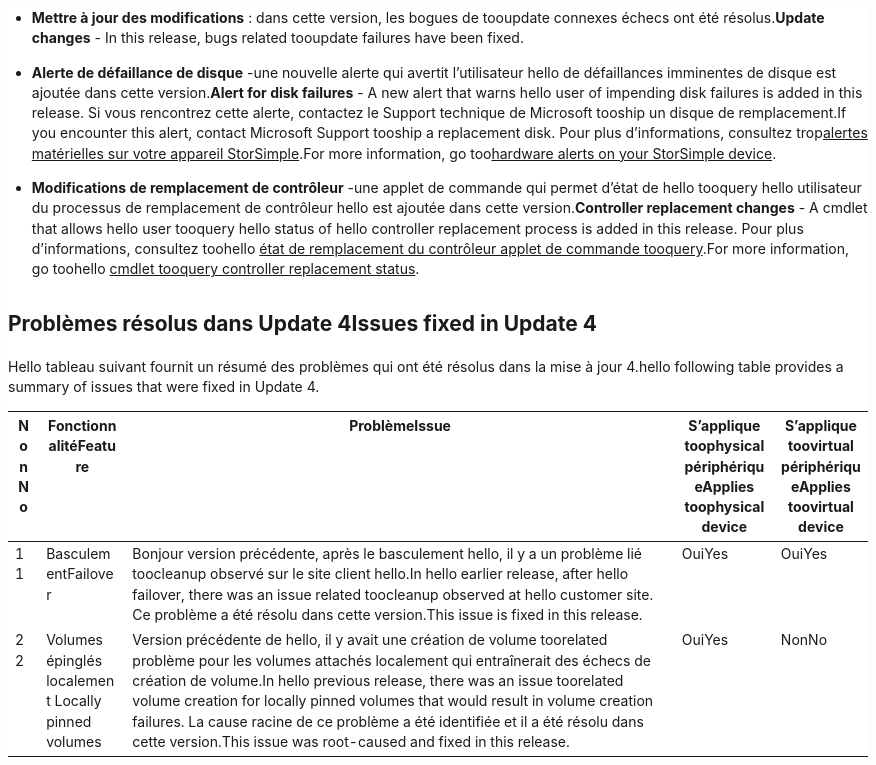 * <span data-ttu-id="80664-132">**Mettre à jour des modifications** : dans cette version, les bogues de tooupdate connexes échecs ont été résolus.</span><span class="sxs-lookup"><span data-stu-id="80664-132">**Update changes** - In this release, bugs related tooupdate failures have been fixed.</span></span>

* <span data-ttu-id="80664-133">**Alerte de défaillance de disque** -une nouvelle alerte qui avertit l’utilisateur hello de défaillances imminentes de disque est ajoutée dans cette version.</span><span class="sxs-lookup"><span data-stu-id="80664-133">**Alert for disk failures** - A new alert that warns hello user of impending disk failures is added in this release.</span></span> <span data-ttu-id="80664-134">Si vous rencontrez cette alerte, contactez le Support technique de Microsoft tooship un disque de remplacement.</span><span class="sxs-lookup"><span data-stu-id="80664-134">If you encounter this alert, contact Microsoft Support tooship a replacement disk.</span></span> <span data-ttu-id="80664-135">Pour plus d’informations, consultez trop[alertes matérielles sur votre appareil StorSimple](storsimple-manage-alerts.md#hardware-alerts).</span><span class="sxs-lookup"><span data-stu-id="80664-135">For more information, go too[hardware alerts on your StorSimple device](storsimple-manage-alerts.md#hardware-alerts).</span></span>

* <span data-ttu-id="80664-136">**Modifications de remplacement de contrôleur** -une applet de commande qui permet d’état de hello tooquery hello utilisateur du processus de remplacement de contrôleur hello est ajoutée dans cette version.</span><span class="sxs-lookup"><span data-stu-id="80664-136">**Controller replacement changes** - A cmdlet that allows hello user tooquery hello status of hello controller replacement process is added in this release.</span></span> <span data-ttu-id="80664-137">Pour plus d’informations, consultez toohello [état de remplacement du contrôleur applet de commande tooquery](https://technet.microsoft.com/library/dn688168.aspx).</span><span class="sxs-lookup"><span data-stu-id="80664-137">For more information, go toohello [cmdlet tooquery controller replacement status](https://technet.microsoft.com/library/dn688168.aspx).</span></span>


## <a name="issues-fixed-in-update-4"></a><span data-ttu-id="80664-138">Problèmes résolus dans Update 4</span><span class="sxs-lookup"><span data-stu-id="80664-138">Issues fixed in Update 4</span></span>

<span data-ttu-id="80664-139">Hello tableau suivant fournit un résumé des problèmes qui ont été résolus dans la mise à jour 4.</span><span class="sxs-lookup"><span data-stu-id="80664-139">hello following table provides a summary of issues that were fixed in Update 4.</span></span>    

| <span data-ttu-id="80664-140">Non</span><span class="sxs-lookup"><span data-stu-id="80664-140">No</span></span> | <span data-ttu-id="80664-141">Fonctionnalité</span><span class="sxs-lookup"><span data-stu-id="80664-141">Feature</span></span> | <span data-ttu-id="80664-142">Problème</span><span class="sxs-lookup"><span data-stu-id="80664-142">Issue</span></span> | <span data-ttu-id="80664-143">S’applique toophysical périphérique</span><span class="sxs-lookup"><span data-stu-id="80664-143">Applies toophysical device</span></span> | <span data-ttu-id="80664-144">S’applique toovirtual périphérique</span><span class="sxs-lookup"><span data-stu-id="80664-144">Applies toovirtual device</span></span> |
| --- | --- | --- | --- | --- |
| <span data-ttu-id="80664-145">1</span><span class="sxs-lookup"><span data-stu-id="80664-145">1</span></span> |<span data-ttu-id="80664-146">Basculement</span><span class="sxs-lookup"><span data-stu-id="80664-146">Failover</span></span> |<span data-ttu-id="80664-147">Bonjour version précédente, après le basculement hello, il y a un problème lié toocleanup observé sur le site client hello.</span><span class="sxs-lookup"><span data-stu-id="80664-147">In hello earlier release, after hello failover, there was an issue related toocleanup observed at hello customer site.</span></span> <span data-ttu-id="80664-148">Ce problème a été résolu dans cette version.</span><span class="sxs-lookup"><span data-stu-id="80664-148">This issue is fixed in this release.</span></span> |<span data-ttu-id="80664-149">Oui</span><span class="sxs-lookup"><span data-stu-id="80664-149">Yes</span></span> |<span data-ttu-id="80664-150">Oui</span><span class="sxs-lookup"><span data-stu-id="80664-150">Yes</span></span> |
| <span data-ttu-id="80664-151">2</span><span class="sxs-lookup"><span data-stu-id="80664-151">2</span></span> |<span data-ttu-id="80664-152">Volumes épinglés localement </span><span class="sxs-lookup"><span data-stu-id="80664-152">Locally pinned volumes</span></span> |<span data-ttu-id="80664-153">Version précédente de hello, il y avait une création de volume toorelated problème pour les volumes attachés localement qui entraînerait des échecs de création de volume.</span><span class="sxs-lookup"><span data-stu-id="80664-153">In hello previous release, there was an issue toorelated volume creation for locally pinned volumes that would result in volume creation failures.</span></span> <span data-ttu-id="80664-154">La cause racine de ce problème a été identifiée et il a été résolu dans cette version.</span><span class="sxs-lookup"><span data-stu-id="80664-154">This issue was root-caused and fixed in this release.</span></span> |<span data-ttu-id="80664-155">Oui</span><span class="sxs-lookup"><span data-stu-id="80664-155">Yes</span></span> |<span data-ttu-id="80664-156">Non</span><span class="sxs-lookup"><span data-stu-id="80664-156">No</span></span> |